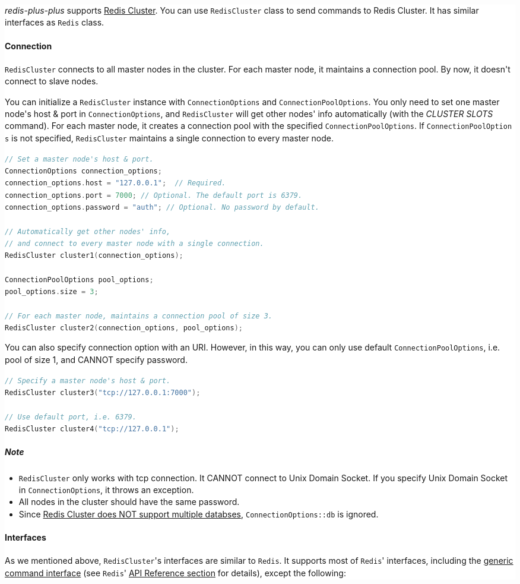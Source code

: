*redis-plus-plus* supports [Redis Cluster](https://redis.io/topics/cluster-tutorial). You can use `RedisCluster` class to send commands to Redis Cluster. It has similar interfaces as `Redis` class.

#### Connection

`RedisCluster` connects to all master nodes in the cluster. For each master node, it maintains a connection pool. By now, it doesn't connect to slave nodes.

You can initialize a `RedisCluster` instance with `ConnectionOptions` and `ConnectionPoolOptions`. You only need to set one master node's host & port in `ConnectionOptions`, and `RedisCluster` will get other nodes' info automatically (with the *CLUSTER SLOTS* command). For each master node, it creates a connection pool with the specified `ConnectionPoolOptions`. If `ConnectionPoolOptions` is not specified, `RedisCluster` maintains a single connection to every master node.

```C++
// Set a master node's host & port.
ConnectionOptions connection_options;
connection_options.host = "127.0.0.1";  // Required.
connection_options.port = 7000; // Optional. The default port is 6379.
connection_options.password = "auth"; // Optional. No password by default.

// Automatically get other nodes' info,
// and connect to every master node with a single connection.
RedisCluster cluster1(connection_options);

ConnectionPoolOptions pool_options;
pool_options.size = 3;

// For each master node, maintains a connection pool of size 3.
RedisCluster cluster2(connection_options, pool_options);
```

You can also specify connection option with an URI. However, in this way, you can only use default `ConnectionPoolOptions`, i.e. pool of size 1, and CANNOT specify password.

```C++
// Specify a master node's host & port.
RedisCluster cluster3("tcp://127.0.0.1:7000");

// Use default port, i.e. 6379.
RedisCluster cluster4("tcp://127.0.0.1");
```

##### Note

- `RedisCluster` only works with tcp connection. It CANNOT connect to Unix Domain Socket. If you specify Unix Domain Socket in `ConnectionOptions`, it throws an exception.
- All nodes in the cluster should have the same password.
- Since [Redis Cluster does NOT support multiple databses](https://redis.io/topics/cluster-spec#implemented-subset), `ConnectionOptions::db` is ignored.

#### Interfaces

As we mentioned above, `RedisCluster`'s interfaces are similar to `Redis`. It supports most of `Redis`' interfaces, including the [generic command interface](#generic-command-interface) (see `Redis`' [API Reference section](#api-reference) for details), except the following:
